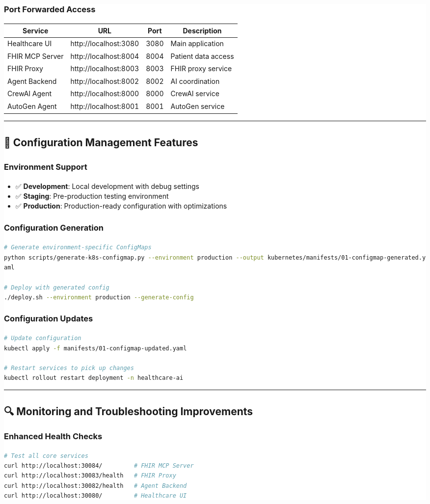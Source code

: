 ### **Port Forwarded Access**
| Service | URL | Port | Description |
|---------|-----|------|-------------|
| Healthcare UI | http://localhost:3080 | 3080 | Main application |
| FHIR MCP Server | http://localhost:8004 | 8004 | Patient data access |
| FHIR Proxy | http://localhost:8003 | 8003 | FHIR proxy service |
| Agent Backend | http://localhost:8002 | 8002 | AI coordination |
| CrewAI Agent | http://localhost:8000 | 8000 | CrewAI service |
| AutoGen Agent | http://localhost:8001 | 8001 | AutoGen service |

---

## 🔧 Configuration Management Features

### **Environment Support**
- ✅ **Development**: Local development with debug settings
- ✅ **Staging**: Pre-production testing environment
- ✅ **Production**: Production-ready configuration with optimizations

### **Configuration Generation**
```bash
# Generate environment-specific ConfigMaps
python scripts/generate-k8s-configmap.py --environment production --output kubernetes/manifests/01-configmap-generated.yaml

# Deploy with generated config
./deploy.sh --environment production --generate-config
```

### **Configuration Updates**
```bash
# Update configuration
kubectl apply -f manifests/01-configmap-updated.yaml

# Restart services to pick up changes
kubectl rollout restart deployment -n healthcare-ai
```

---

## 🔍 Monitoring and Troubleshooting Improvements

### **Enhanced Health Checks**
```bash
# Test all core services
curl http://localhost:30084/         # FHIR MCP Server
curl http://localhost:30083/health   # FHIR Proxy
curl http://localhost:30082/health   # Agent Backend
curl http://localhost:30080/         # Healthcare UI
```
